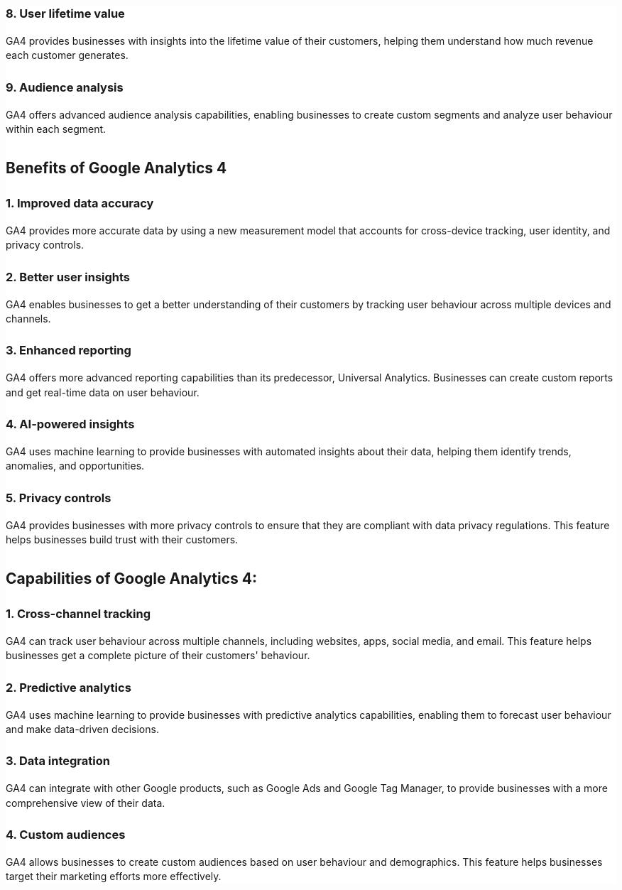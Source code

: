 ### 8. User lifetime value
GA4 provides businesses with insights into the lifetime value of their customers, helping them understand how much revenue each customer generates.

### 9. Audience analysis
GA4 offers advanced audience analysis capabilities, enabling businesses to create custom segments and analyze user behaviour within each segment.

## Benefits of Google Analytics 4

### 1. Improved data accuracy
GA4 provides more accurate data by using a new measurement model that accounts for cross-device tracking, user identity, and privacy controls.

### 2. Better user insights
GA4 enables businesses to get a better understanding of their customers by tracking user behaviour across multiple devices and channels.

### 3. Enhanced reporting
GA4 offers more advanced reporting capabilities than its predecessor, Universal Analytics. Businesses can create custom reports and get real-time data on user behaviour.

### 4. AI-powered insights
GA4 uses machine learning to provide businesses with automated insights about their data, helping them identify trends, anomalies, and opportunities.

### 5. Privacy controls
GA4 provides businesses with more privacy controls to ensure that they are compliant with data privacy regulations. This feature helps businesses build trust with their customers.

## Capabilities of Google Analytics 4:

### 1. Cross-channel tracking
GA4 can track user behaviour across multiple channels, including websites, apps, social media, and email. This feature helps businesses get a complete picture of their customers' behaviour.

### 2. Predictive analytics
GA4 uses machine learning to provide businesses with predictive analytics capabilities, enabling them to forecast user behaviour and make data-driven decisions.

### 3. Data integration
GA4 can integrate with other Google products, such as Google Ads and Google Tag Manager, to provide businesses with a more comprehensive view of their data.

### 4. Custom audiences
GA4 allows businesses to create custom audiences based on user behaviour and demographics. This feature helps businesses target their marketing efforts more effectively.
